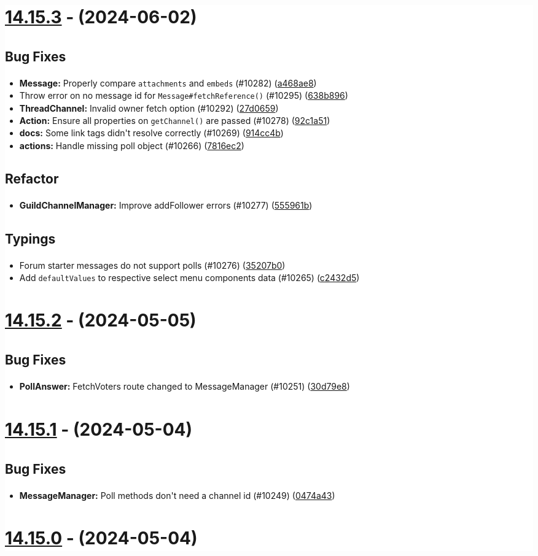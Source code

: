 # [14.15.3](https://github.com/discordjs/discord.js/compare/14.15.2...14.15.3) - (2024-06-02)

## Bug Fixes

- **Message:** Properly compare `attachments` and `embeds` (#10282) ([a468ae8](https://github.com/discordjs/discord.js/commit/a468ae8bb5a9de9cb34d40493c59693e84c2812a))
- Throw error on no message id for `Message#fetchReference()` (#10295) ([638b896](https://github.com/discordjs/discord.js/commit/638b896efaf0a01b477f91c17170214ad96b1602))
- **ThreadChannel:** Invalid owner fetch option (#10292) ([27d0659](https://github.com/discordjs/discord.js/commit/27d0659a45c44f0c5986688d16f28e75e99abcc1))
- **Action:** Ensure all properties on `getChannel()` are passed (#10278) ([92c1a51](https://github.com/discordjs/discord.js/commit/92c1a511dc0d9b552b797ef25c7aed2eb36b4386))
- **docs:** Some link tags didn't resolve correctly (#10269) ([914cc4b](https://github.com/discordjs/discord.js/commit/914cc4ba5441cde5aa6dc8ec6406a283855d6828))
- **actions:** Handle missing poll object (#10266) ([7816ec2](https://github.com/discordjs/discord.js/commit/7816ec2e6b28daf400eaa9cb050fb72908e6f7c6))

## Refactor

- **GuildChannelManager:** Improve addFollower errors (#10277) ([555961b](https://github.com/discordjs/discord.js/commit/555961b3b8da8759349cd0e88f89f98d2e8a6363))

## Typings

- Forum starter messages do not support polls (#10276) ([35207b0](https://github.com/discordjs/discord.js/commit/35207b0b31929558eee69f4bd53a6f9adadb0362))
- Add `defaultValues` to respective select menu components data (#10265) ([c2432d5](https://github.com/discordjs/discord.js/commit/c2432d5704e4e178c044bc0d02f2dabe51450d19))

# [14.15.2](https://github.com/discordjs/discord.js/compare/14.15.1...14.15.2) - (2024-05-05)

## Bug Fixes

- **PollAnswer:** FetchVoters route changed to MessageManager (#10251) ([30d79e8](https://github.com/discordjs/discord.js/commit/30d79e85fb8502aee5c63fe7effd9029e347d266))

# [14.15.1](https://github.com/discordjs/discord.js/compare/14.15.0...14.15.1) - (2024-05-04)

## Bug Fixes

- **MessageManager:** Poll methods don't need a channel id (#10249) ([0474a43](https://github.com/discordjs/discord.js/commit/0474a4375146b57b35074dadbaa83274416f899e))

# [14.15.0](https://github.com/discordjs/discord.js/compare/14.14.1...14.15.0) - (2024-05-04)
